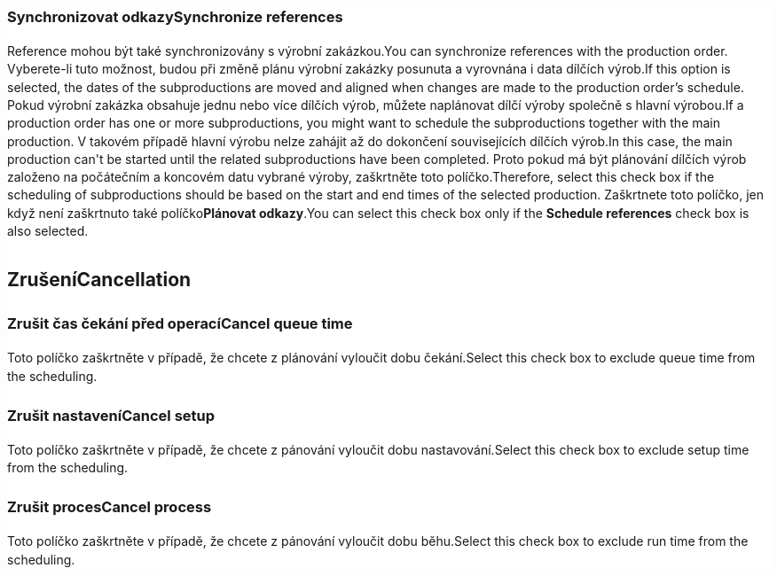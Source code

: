 ### <a name="synchronize-references"></a><span data-ttu-id="a24d7-201">Synchronizovat odkazy</span><span class="sxs-lookup"><span data-stu-id="a24d7-201">Synchronize references</span></span>

<span data-ttu-id="a24d7-202">Reference mohou být také synchronizovány s výrobní zakázkou.</span><span class="sxs-lookup"><span data-stu-id="a24d7-202">You can synchronize references with the production order.</span></span> <span data-ttu-id="a24d7-203">Vyberete-li tuto možnost, budou při změně plánu výrobní zakázky posunuta a vyrovnána i data dílčích výrob.</span><span class="sxs-lookup"><span data-stu-id="a24d7-203">If this option is selected, the dates of the subproductions are moved and aligned when changes are made to the production order’s schedule.</span></span> <span data-ttu-id="a24d7-204">Pokud výrobní zakázka obsahuje jednu nebo více dílčích výrob, můžete naplánovat dílčí výroby společně s hlavní výrobou.</span><span class="sxs-lookup"><span data-stu-id="a24d7-204">If a production order has one or more subproductions, you might want to schedule the subproductions together with the main production.</span></span> <span data-ttu-id="a24d7-205">V takovém případě hlavní výrobu nelze zahájit až do dokončení souvisejících dílčích výrob.</span><span class="sxs-lookup"><span data-stu-id="a24d7-205">In this case, the main production can't be started until the related subproductions have been completed.</span></span> <span data-ttu-id="a24d7-206">Proto pokud má být plánování dílčích výrob založeno na počátečním a koncovém datu vybrané výroby, zaškrtněte toto políčko.</span><span class="sxs-lookup"><span data-stu-id="a24d7-206">Therefore, select this check box if the scheduling of subproductions should be based on the start and end times of the selected production.</span></span> <span data-ttu-id="a24d7-207">Zaškrtnete toto políčko, jen když není zaškrtnuto také políčko**Plánovat odkazy**.</span><span class="sxs-lookup"><span data-stu-id="a24d7-207">You can select this check box only if the **Schedule references** check box is also selected.</span></span>

## <a name="cancellation"></a><span data-ttu-id="a24d7-208">Zrušení</span><span class="sxs-lookup"><span data-stu-id="a24d7-208">Cancellation</span></span>
### <a name="cancel-queue-time"></a><span data-ttu-id="a24d7-209">Zrušit čas čekání před operací</span><span class="sxs-lookup"><span data-stu-id="a24d7-209">Cancel queue time</span></span>

<span data-ttu-id="a24d7-210">Toto políčko zaškrtněte v případě, že chcete z plánování vyloučit dobu čekání.</span><span class="sxs-lookup"><span data-stu-id="a24d7-210">Select this check box to exclude queue time from the scheduling.</span></span>

### <a name="cancel-setup"></a><span data-ttu-id="a24d7-211">Zrušit nastavení</span><span class="sxs-lookup"><span data-stu-id="a24d7-211">Cancel setup</span></span>

<span data-ttu-id="a24d7-212">Toto políčko zaškrtněte v případě, že chcete z pánování vyloučit dobu nastavování.</span><span class="sxs-lookup"><span data-stu-id="a24d7-212">Select this check box to exclude setup time from the scheduling.</span></span>

### <a name="cancel-process"></a><span data-ttu-id="a24d7-213">Zrušit proces</span><span class="sxs-lookup"><span data-stu-id="a24d7-213">Cancel process</span></span>

<span data-ttu-id="a24d7-214">Toto políčko zaškrtněte v případě, že chcete z pánování vyloučit dobu běhu.</span><span class="sxs-lookup"><span data-stu-id="a24d7-214">Select this check box to exclude run time from the scheduling.</span></span>

